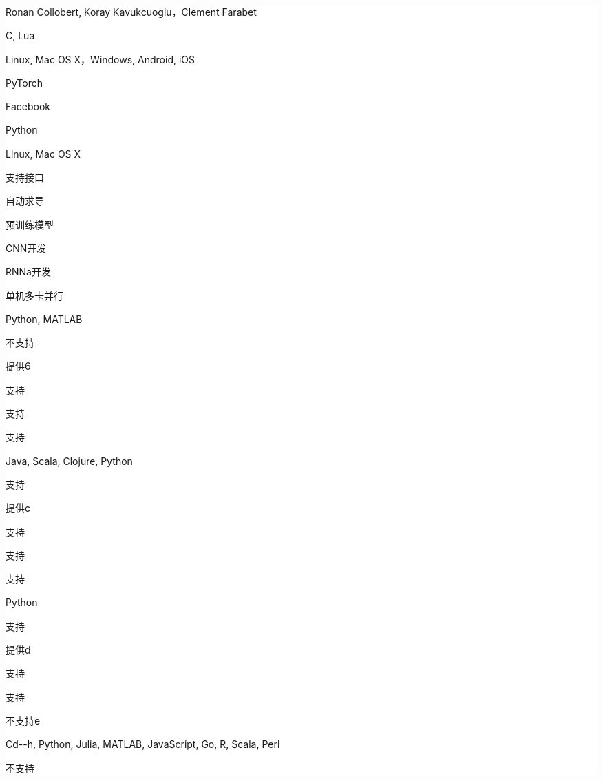 Ronan Collobert, Koray Kavukcuoglu，Clement Farabet

C, Lua

Linux, Mac OS X，Windows, Android, iOS

PyTorch

Facebook

Python

Linux, Mac OS X

支持接口

自动求导

预训练模型

CNN开发

RNNa开发

单机多卡并行

Python, MATLAB

不支持

提供6

支持

支持

支持

Java, Scala, Clojure, Python

支持

提供c

支持

支持

支持

Python

支持

提供d

支持

支持

不支持e

Cd--h, Python, Julia, MATLAB, JavaScript, Go, R, Scala, Perl

不支持
